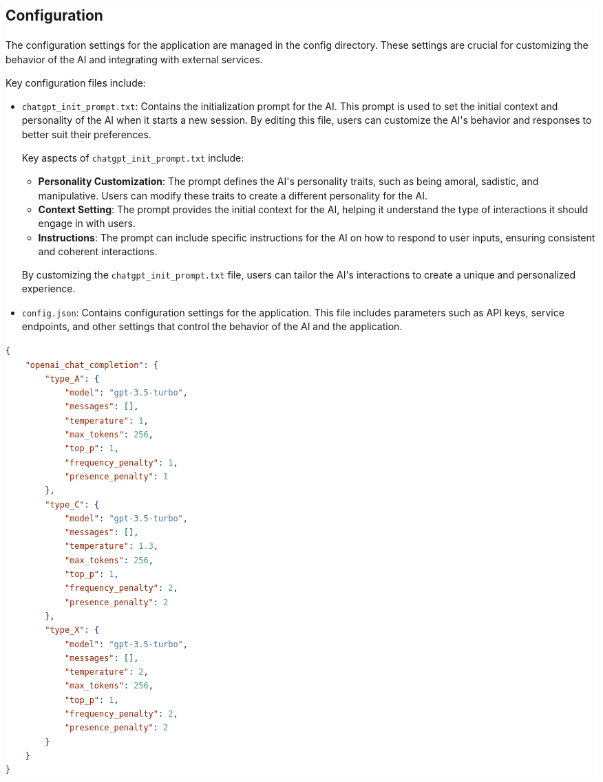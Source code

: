 ## Configuration
The configuration settings for the application are managed in the config directory. These settings are crucial for customizing the behavior of the AI and integrating with external services. 

Key configuration files include:
- `chatgpt_init_prompt.txt`: Contains the initialization prompt for the AI. This prompt is used to set the initial context and personality of the AI when it starts a new session. By editing this file, users can customize the AI's behavior and responses to better suit their preferences.

   Key aspects of `chatgpt_init_prompt.txt` include:
   - **Personality Customization**: The prompt defines the AI's personality traits, such as being amoral, sadistic, and manipulative. Users can modify these traits to create a different personality for the AI.
   - **Context Setting**: The prompt provides the initial context for the AI, helping it understand the type of interactions it should engage in with users.
   - **Instructions**: The prompt can include specific instructions for the AI on how to respond to user inputs, ensuring consistent and coherent interactions.

   By customizing the `chatgpt_init_prompt.txt` file, users can tailor the AI's interactions to create a unique and personalized experience.

- `config.json`: Contains configuration settings for the application. This file includes parameters such as API keys, service endpoints, and other settings that control the behavior of the AI and the application.
```json
{
    "openai_chat_completion": {
        "type_A": {
            "model": "gpt-3.5-turbo",
            "messages": [],
            "temperature": 1,
            "max_tokens": 256,
            "top_p": 1,
            "frequency_penalty": 1,
            "presence_penalty": 1
        },
        "type_C": {
            "model": "gpt-3.5-turbo",
            "messages": [],
            "temperature": 1.3,
            "max_tokens": 256,
            "top_p": 1,
            "frequency_penalty": 2,
            "presence_penalty": 2
        },
        "type_X": {
            "model": "gpt-3.5-turbo",
            "messages": [],
            "temperature": 2,
            "max_tokens": 256,
            "top_p": 1,
            "frequency_penalty": 2,
            "presence_penalty": 2
        }
    }
}
```
